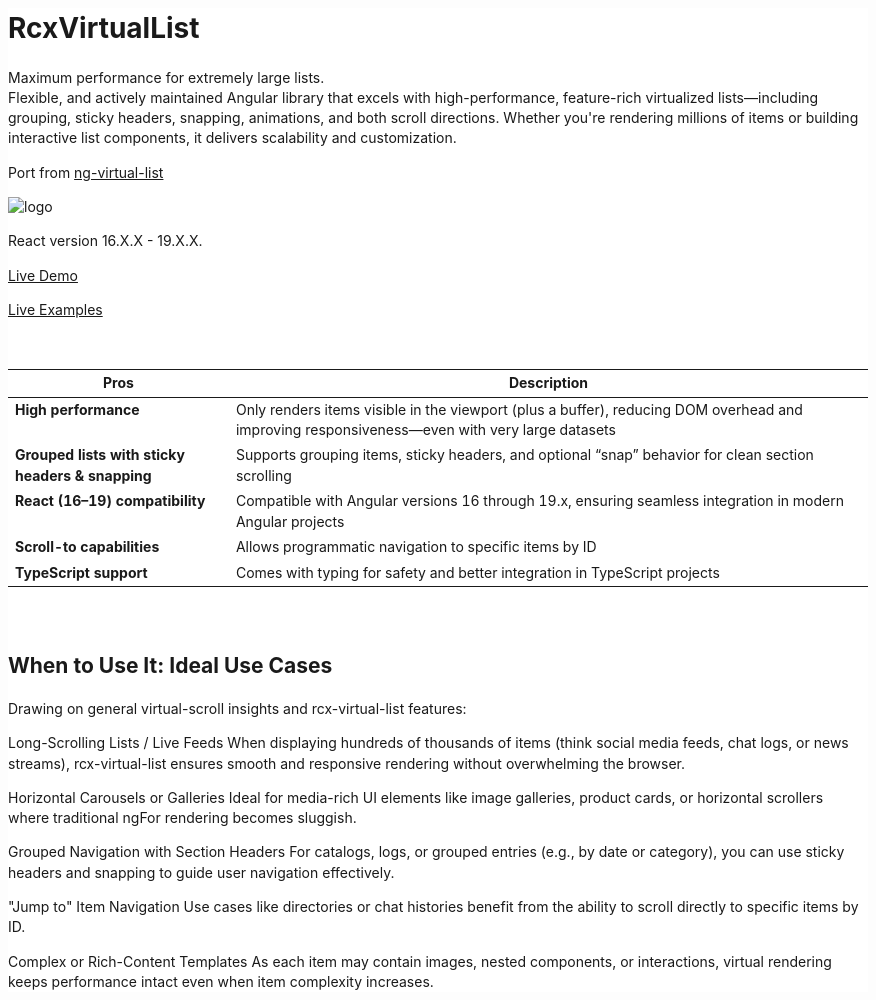# RcxVirtualList

Maximum performance for extremely large lists.<br/>
Flexible, and actively maintained Angular library that excels with high-performance, feature-rich virtualized lists—including grouping, sticky headers, snapping, animations, and both scroll directions. Whether you're rendering millions of items or building interactive list components, it delivers scalability and customization.

Port from [ng-virtual-list](https://github.com/DjonnyX/ng-virtual-list/tree/main/projects/ng-virtual-list)

<img width="1033" height="171" alt="logo" src="https://github.com/user-attachments/assets/32a5f3da-83e2-4801-882b-b198f2d37e7a" />

React version 16.X.X - 19.X.X.

[Live Demo](https://rcx-virtual-list-chat-demo.eugene-grebennikov.pro/)

[Live Examples](https://rcx-virtual-list.eugene-grebennikov.pro/)

<br/>

| **Pros** | **Description** |
| --- | --- |
| **High performance** | Only renders items visible in the viewport (plus a buffer), reducing DOM overhead and improving responsiveness—even with very large datasets |
| **Grouped lists with sticky headers & snapping** | Supports grouping items, sticky headers, and optional “snap” behavior for clean section scrolling |
| **React (16–19) compatibility** | Compatible with Angular versions 16 through 19.x, ensuring seamless integration in modern Angular projects |
| **Scroll-to capabilities** | Allows programmatic navigation to specific items by ID |
| **TypeScript support** | Comes with typing for safety and better integration in TypeScript projects |

<br/>

## When to Use It: Ideal Use Cases

Drawing on general virtual-scroll insights and rcx-virtual-list features:

Long-Scrolling Lists / Live Feeds
When displaying hundreds of thousands of items (think social media feeds, chat logs, or news streams), rcx-virtual-list ensures smooth and responsive rendering without overwhelming the browser.

Horizontal Carousels or Galleries
Ideal for media-rich UI elements like image galleries, product cards, or horizontal scrollers where traditional ngFor rendering becomes sluggish.

Grouped Navigation with Section Headers
For catalogs, logs, or grouped entries (e.g., by date or category), you can use sticky headers and snapping to guide user navigation effectively. 

"Jump to" Item Navigation
Use cases like directories or chat histories benefit from the ability to scroll directly to specific items by ID. 

Complex or Rich-Content Templates
As each item may contain images, nested components, or interactions, virtual rendering keeps performance intact even when item complexity increases.
